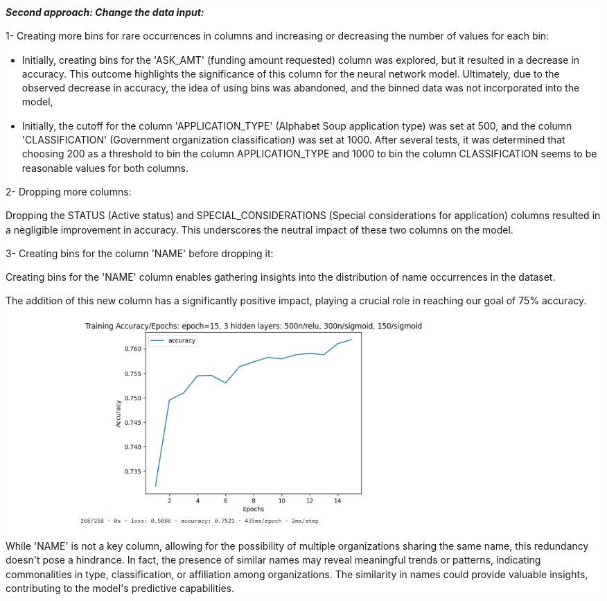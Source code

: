 
***Second approach: Change the data input:***

1- Creating more bins for rare occurrences in columns and increasing or decreasing the number of values for each bin:

- Initially, creating bins for the 'ASK_AMT' (funding amount requested) column was explored, but it resulted in a decrease in accuracy. This outcome highlights the significance of this column for the neural network model. Ultimately, due to the observed decrease in accuracy, the idea of using bins was abandoned, and the binned data was not incorporated into the model,

- Initially, the cutoff for the column 'APPLICATION_TYPE' (Alphabet Soup application type) was set at 500, and the column 'CLASSIFICATION' (Government organization classification) was set at 1000. After several tests, it was determined that choosing 200 as a threshold to bin the column APPLICATION_TYPE and 1000 to bin the column CLASSIFICATION seems to be reasonable values for both columns.

2- Dropping more columns:

Dropping the STATUS (Active status) and SPECIAL_CONSIDERATIONS (Special considerations for application) columns resulted in a negligible improvement in accuracy. This underscores the neutral impact of these two columns on the model.


3- Creating bins for the column 'NAME' before dropping it:

Creating bins for the 'NAME' column enables gathering insights into the distribution of name occurrences in the dataset.

The addition of this new column has a significantly positive impact, playing a crucial role in reaching our goal of 75% accuracy.

<img src='binname.png' style ='width:700px;height:300px'/>

While 'NAME' is not a key column, allowing for the possibility of multiple organizations sharing the same name, this redundancy doesn't pose a hindrance. In fact, the presence of similar names may reveal meaningful trends or patterns, indicating commonalities in type, classification, or affiliation among organizations. The similarity in names could provide valuable insights, contributing to the model's predictive capabilities.
